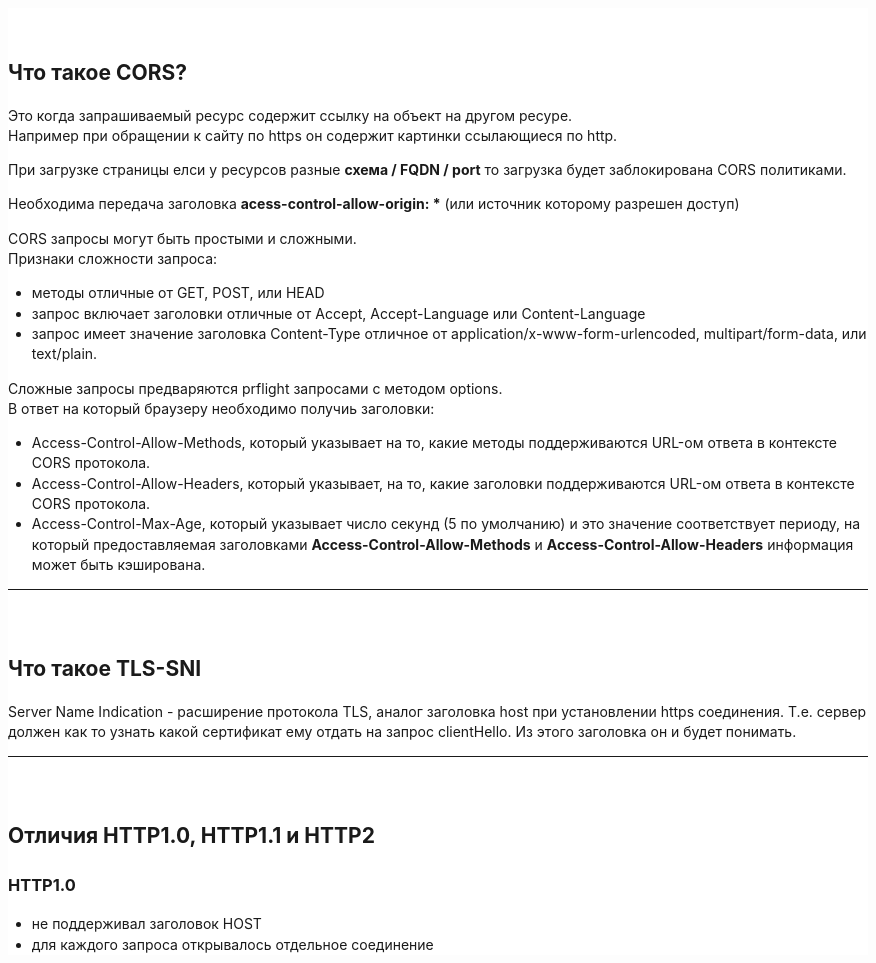 
<br>  

## Что такое CORS?

Это когда запрашиваемый ресурс содержит ссылку на объект на другом ресуре.  
Например при обращении к сайту по https он содержит картинки ссылающиеся по 
http.  

При загрузке страницы елси у ресурсов разные **схема / FQDN / port** то 
загрузка будет заблокирована CORS политиками.  

Необходима передача заголовка **acess-control-allow-origin: \*** 
(или источник которому разрешен доступ)  

CORS запросы могут быть простыми и сложными.  
Признаки сложности запроса:
- методы отличные от GET, POST, или HEAD
- запрос включает заголовки отличные от Accept, Accept-Language или 
  Content-Language
- запрос имеет значение заголовка Content-Type отличное от 
  application/x-www-form-urlencoded, multipart/form-data, 
  или text/plain.  

Сложные запросы предваряются prflight запросами с методом options.  
В ответ на который браузеру необходимо получиь заголовки:  
- Access-Control-Allow-Methods, который указывает на то, какие методы 
  поддерживаются URL-ом ответа в контексте CORS протокола.
- Access-Control-Allow-Headers, который указывает, на то, какие заголовки 
  поддерживаются URL-ом ответа в контексте CORS протокола.
- Access-Control-Max-Age, который указывает число секунд (5 по умолчанию) и это 
  значение соответствует периоду, на который предоставляемая заголовками 
  **Access-Control-Allow-Methods** и **Access-Control-Allow-Headers** 
  информация может быть кэширована.  

---  

<br>  

## Что такое TLS-SNI
Server Name Indication - расширение протокола TLS, аналог заголовка host при 
установлении https соединения. Т.е. сервер должен как то узнать какой 
сертификат ему отдать на запрос clientHello. Из этого заголовка он и будет 
понимать.  

---  

<br>  

## Отличия HTTP1.0, HTTP1.1 и HTTP2

### HTTP1.0
- не поддерживал заголовок HOST
- для каждого запроса открывалось отдельное соединение
